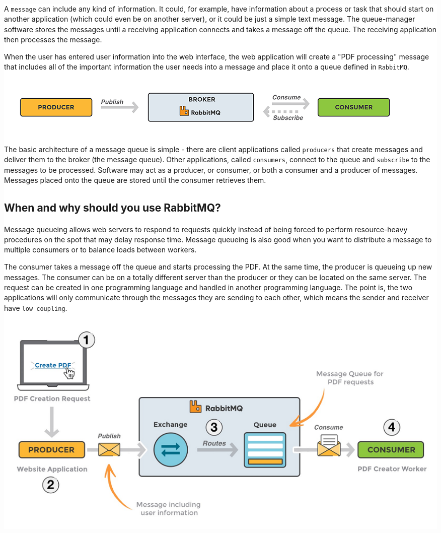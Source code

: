 A `message` can include any kind of information. It could, for example, have information about a process or task that should start on another application (which could even be on another server), or it could be just a simple text message. The queue-manager software stores the messages until a receiving application connects and takes a message off the queue. The receiving application then processes the message.

When the user has entered user information into the web interface, the web application will create a "PDF processing" message that includes all of the important information the user needs into a message and place it onto a queue defined in `RabbitMQ`.

![](/images/a-professional-asp.net-core-api-rabbitmq/2.png)

The basic architecture of a message queue is simple - there are client applications called `producers` that create messages and deliver them to the broker (the message queue). Other applications, called `consumers`, connect to the queue and `subscribe` to the messages to be processed. Software may act as a producer, or consumer, or both a consumer and a producer of messages. Messages placed onto the queue are stored until the consumer retrieves them.

## When and why should you use RabbitMQ?

Message queueing allows web servers to respond to requests quickly instead of being forced to perform resource-heavy procedures on the spot that may delay response time. Message queueing is also good when you want to distribute a message to multiple consumers or to balance loads between workers.

The consumer takes a message off the queue and starts processing the PDF. At the same time, the producer is queueing up new messages. The consumer can be on a totally different server than the producer or they can be located on the same server. The request can be created in one programming language and handled in another programming language. The point is, the two applications will only communicate through the messages they are sending to each other, which means the sender and receiver have `low coupling`.

![](/images/a-professional-asp.net-core-api-rabbitmq/3.png)
